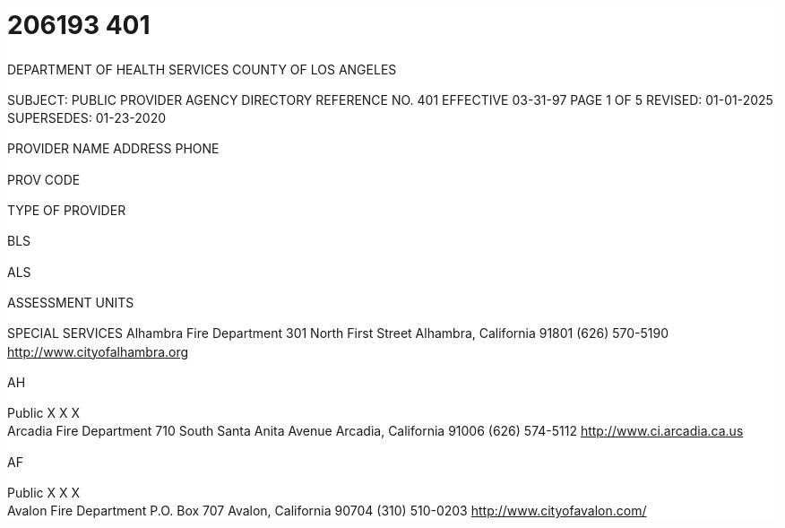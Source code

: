 # 206193 401

DEPARTMENT OF HEALTH SERVICES 
COUNTY OF LOS ANGELES 
             
SUBJECT: PUBLIC PROVIDER AGENCY DIRECTORY    REFERENCE NO. 401 
EFFECTIVE 03-31-97      PAGE 1 OF 5 
REVISED:  01-01-2025 
SUPERSEDES:  01-23-2020 
 
 
 
PROVIDER NAME 
ADDRESS 
PHONE 
 
 
PROV 
CODE 
 
TYPE OF 
PROVIDER 
 
BLS 
 
ALS 
 
ASSESSMENT 
UNITS 
 
SPECIAL SERVICES 
Alhambra Fire Department 
301 North First Street 
Alhambra, California 91801 
(626) 570-5190 
http://www.cityofalhambra.org  
 
AH 
 
Public 
X X 
X  
Arcadia Fire Department 
710 South Santa Anita Avenue 
Arcadia, California 91006 
(626) 574-5112 
http://www.ci.arcadia.ca.us  
 
AF 
 
Public 
X X X  
Avalon Fire Department 
P.O. Box 707 
Avalon, California 90704 
(310) 510-0203 
http://www.cityofavalon.com/  
 